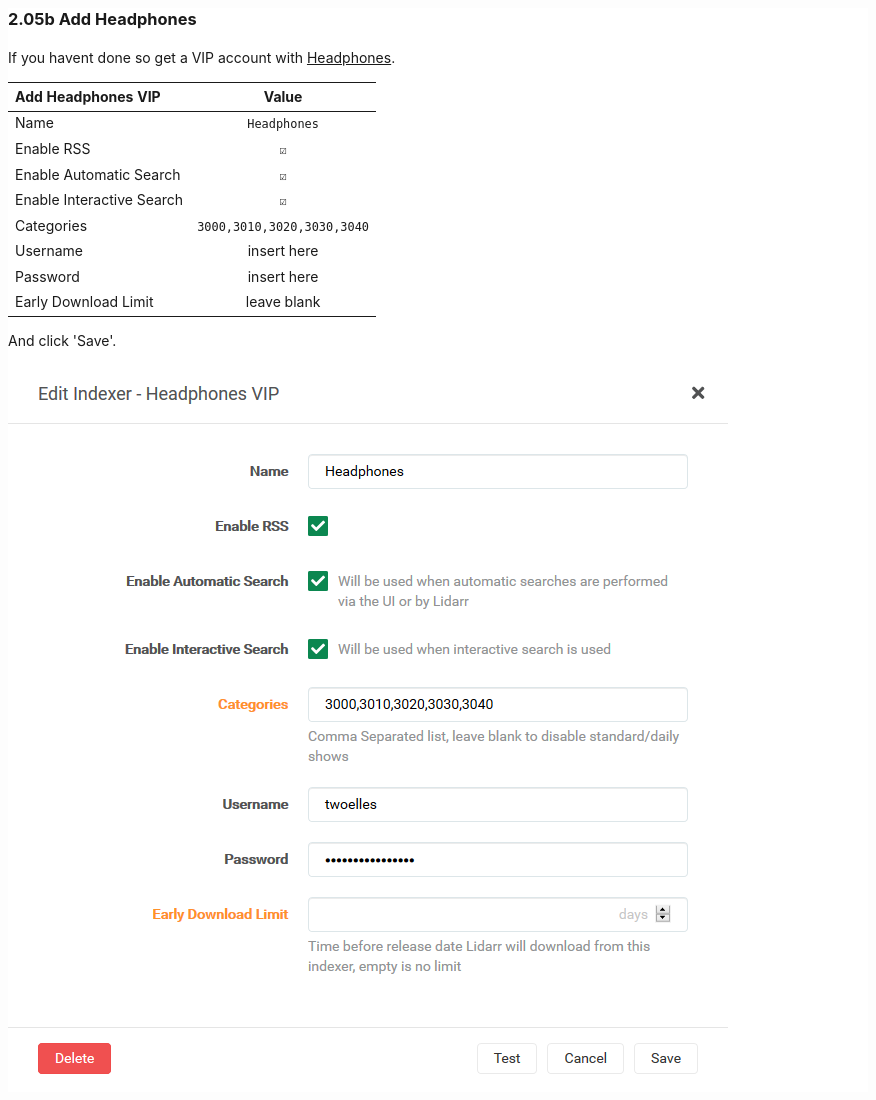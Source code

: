 ### 2.05b Add Headphones
If you havent done so get a VIP account with [Headphones](https://headphones.codeshy.com/vip/).

| Add Headphones VIP | Value
| :---  | :---:
| Name | `Headphones`
| Enable RSS | `☑`
| Enable Automatic Search | `☑`
| Enable Interactive Search | `☑`
| Categories | `3000,3010,3020,3030,3040`
| Username | insert here
| Password | insert here
| Early Download Limit| leave blank

And click 'Save'.

![alt text](https://raw.githubusercontent.com/ahuacate/lidarr/master/images/headphones.png)
